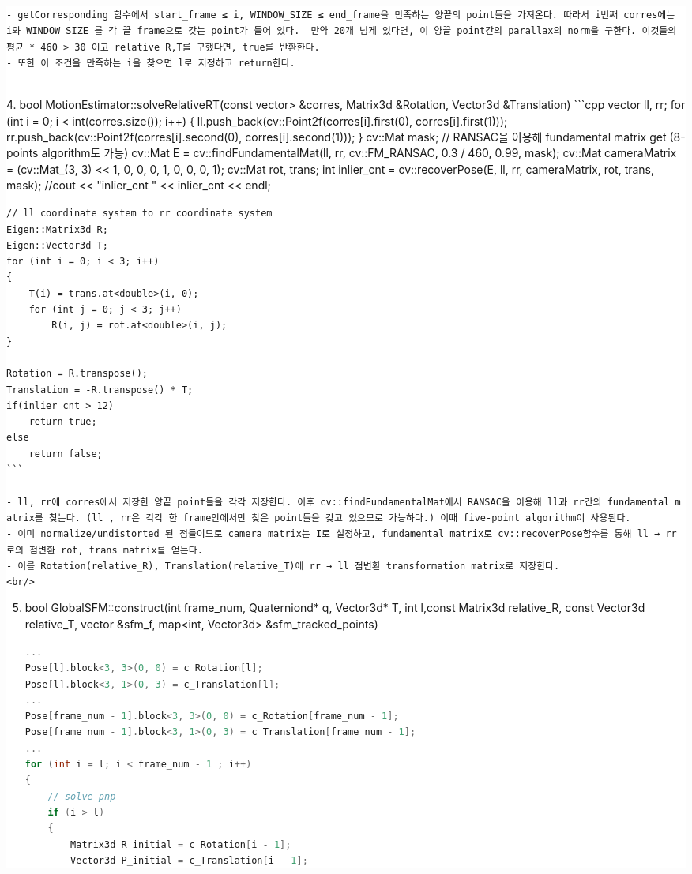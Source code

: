     - getCorresponding 함수에서 start_frame ≤ i, WINDOW_SIZE ≤ end_frame을 만족하는 양끝의 point들을 가져온다. 따라서 i번째 corres에는 i와 WINDOW_SIZE 를 각 끝 frame으로 갖는 point가 들어 있다.  만약 20개 넘게 있다면, 이 양끝 point간의 parallax의 norm을 구한다. 이것들의 평균 * 460 > 30 이고 relative R,T를 구했다면, true를 반환한다.
    - 또한 이 조건을 만족하는 i을 찾으면 l로 지정하고 return한다.    
<br/>
4. bool MotionEstimator::solveRelativeRT(const vector<pair<Vector3d, Vector3d>> &corres, Matrix3d &Rotation, Vector3d &Translation)
    ```cpp
    vector<cv::Point2f> ll, rr;
    for (int i = 0; i < int(corres.size()); i++)
    {
        ll.push_back(cv::Point2f(corres[i].first(0), corres[i].first(1)));
        rr.push_back(cv::Point2f(corres[i].second(0), corres[i].second(1)));
    }
    cv::Mat mask;
    // RANSAC을 이용해 fundamental matrix get (8-points algorithm도 가능)
    cv::Mat E = cv::findFundamentalMat(ll, rr, cv::FM_RANSAC, 0.3 / 460, 0.99, mask);
    cv::Mat cameraMatrix = (cv::Mat_<double>(3, 3) << 1, 0, 0, 0, 1, 0, 0, 0, 1);
    cv::Mat rot, trans;
    int inlier_cnt = cv::recoverPose(E, ll, rr, cameraMatrix, rot, trans, mask);
    //cout << "inlier_cnt " << inlier_cnt << endl;
    
    // ll coordinate system to rr coordinate system
    Eigen::Matrix3d R;
    Eigen::Vector3d T;
    for (int i = 0; i < 3; i++)
    {   
        T(i) = trans.at<double>(i, 0);
        for (int j = 0; j < 3; j++)
            R(i, j) = rot.at<double>(i, j);
    }
    
    Rotation = R.transpose();
    Translation = -R.transpose() * T;
    if(inlier_cnt > 12)
        return true;
    else
        return false;
    ```
    
    - ll, rr에 corres에서 저장한 양끝 point들을 각각 저장한다. 이후 cv::findFundamentalMat에서 RANSAC을 이용해 ll과 rr간의 fundamental matrix를 찾는다. (ll , rr은 각각 한 frame안에서만 찾은 point들을 갖고 있으므로 가능하다.) 이때 five-point algorithm이 사용된다.
    - 이미 normalize/undistorted 된 점들이므로 camera matrix는 I로 설정하고, fundamental matrix로 cv::recoverPose함수를 통해 ll → rr 로의 점변환 rot, trans matrix를 얻는다.
    - 이를 Rotation(relative_R), Translation(relative_T)에 rr → ll 점변환 transformation matrix로 저장한다.    
    <br/>
5. bool GlobalSFM::construct(int frame_num, Quaterniond* q, Vector3d* T, int l,const Matrix3d relative_R, const Vector3d relative_T, vector<SFMFeature> &sfm_f, map<int, Vector3d> &sfm_tracked_points)
    ```cpp
    ...
    Pose[l].block<3, 3>(0, 0) = c_Rotation[l];
    Pose[l].block<3, 1>(0, 3) = c_Translation[l];
    ...
    Pose[frame_num - 1].block<3, 3>(0, 0) = c_Rotation[frame_num - 1];
    Pose[frame_num - 1].block<3, 1>(0, 3) = c_Translation[frame_num - 1];
    ...
    for (int i = l; i < frame_num - 1 ; i++)
    {
    	// solve pnp
    	if (i > l)
    	{
    		Matrix3d R_initial = c_Rotation[i - 1];
    		Vector3d P_initial = c_Translation[i - 1];
    